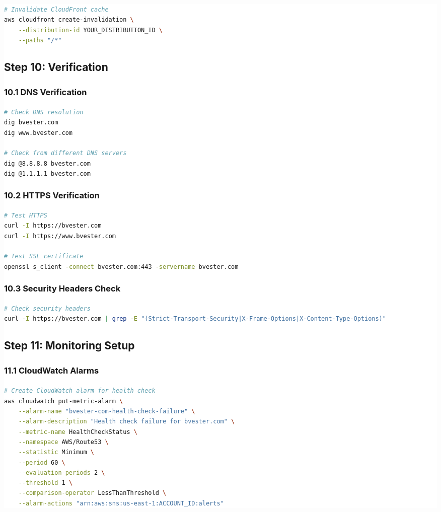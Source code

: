 ```bash
# Invalidate CloudFront cache
aws cloudfront create-invalidation \
    --distribution-id YOUR_DISTRIBUTION_ID \
    --paths "/*"
```

## Step 10: Verification

### 10.1 DNS Verification

```bash
# Check DNS resolution
dig bvester.com
dig www.bvester.com

# Check from different DNS servers
dig @8.8.8.8 bvester.com
dig @1.1.1.1 bvester.com
```

### 10.2 HTTPS Verification

```bash
# Test HTTPS
curl -I https://bvester.com
curl -I https://www.bvester.com

# Test SSL certificate
openssl s_client -connect bvester.com:443 -servername bvester.com
```

### 10.3 Security Headers Check

```bash
# Check security headers
curl -I https://bvester.com | grep -E "(Strict-Transport-Security|X-Frame-Options|X-Content-Type-Options)"
```

## Step 11: Monitoring Setup

### 11.1 CloudWatch Alarms

```bash
# Create CloudWatch alarm for health check
aws cloudwatch put-metric-alarm \
    --alarm-name "bvester-com-health-check-failure" \
    --alarm-description "Health check failure for bvester.com" \
    --metric-name HealthCheckStatus \
    --namespace AWS/Route53 \
    --statistic Minimum \
    --period 60 \
    --evaluation-periods 2 \
    --threshold 1 \
    --comparison-operator LessThanThreshold \
    --alarm-actions "arn:aws:sns:us-east-1:ACCOUNT_ID:alerts"
```

